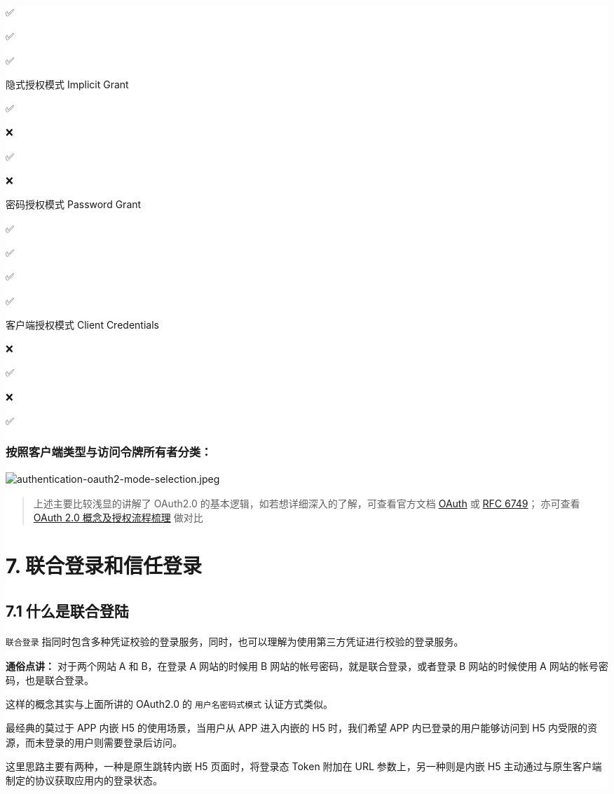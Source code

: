✅

✅

✅

隐式授权模式 Implicit Grant

✅

❌

✅

❌

密码授权模式 Password Grant

✅

✅

✅

✅

客户端授权模式 Client Credentials

❌

✅

❌

✅

### 按照客户端类型与访问令牌所有者分类：

![authentication-oauth2-mode-selection.jpeg](https://p9-juejin.byteimg.com/tos-cn-i-k3u1fbpfcp/ff7cb097558442d7861e67caa3bcf5d0~tplv-k3u1fbpfcp-zoom-in-crop-mark:4536:0:0:0.awebp?)

> 上述主要比较浅显的讲解了 OAuth2.0 的基本逻辑，如若想详细深入的了解，可查看官方文档 [OAuth](https://link.juejin.cn?target=https%3A%2F%2Fen.wikipedia.org%2Fwiki%2FOAuth "https://en.wikipedia.org/wiki/OAuth") 或 [RFC 6749](https://link.juejin.cn?target=http%3A%2F%2Fwww.rfcreader.com%2F%23rfc6749 "http://www.rfcreader.com/#rfc6749")； 亦可查看 [OAuth 2.0 概念及授权流程梳理](https://link.juejin.cn?target=https%3A%2F%2Fwww.cnblogs.com%2Fhellxz%2Fp%2Foauth2_process.html "https://www.cnblogs.com/hellxz/p/oauth2_process.html") 做对比

# 7. 联合登录和信任登录

## 7.1 什么是联合登陆

`联合登录` 指同时包含多种凭证校验的登录服务，同时，也可以理解为使用第三方凭证进行校验的登录服务。

**通俗点讲：** 对于两个网站 A 和 B，在登录 A 网站的时候用 B 网站的帐号密码，就是联合登录，或者登录 B 网站的时候使用 A 网站的帐号密码，也是联合登录。

这样的概念其实与上面所讲的 OAuth2.0 的 `用户名密码式模式` 认证方式类似。

最经典的莫过于 APP 内嵌 H5 的使用场景，当用户从 APP 进入内嵌的 H5 时，我们希望 APP 内已登录的用户能够访问到 H5 内受限的资源，而未登录的用户则需要登录后访问。

这里思路主要有两种，一种是原生跳转内嵌 H5 页面时，将登录态 Token 附加在 URL 参数上，另一种则是内嵌 H5 主动通过与原生客户端制定的协议获取应用内的登录状态。
